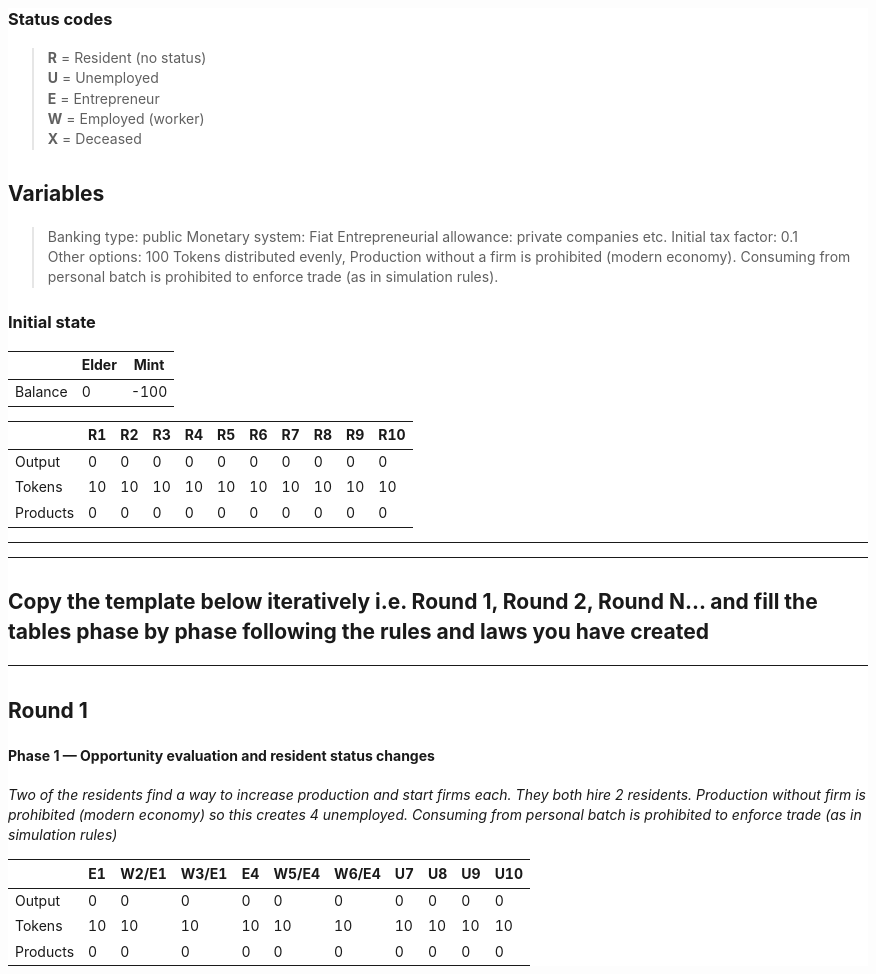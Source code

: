 ### Status codes

> **R** = Resident (no status)  
> **U** = Unemployed  
> **E** = Entrepreneur  
> **W** = Employed (worker)  
> **X** = Deceased

## Variables

> Banking type: public
> Monetary system: Fiat 
> Entrepreneurial allowance: private companies etc. 
> Initial tax factor: 0.1  
> Other options: 100 Tokens distributed evenly, Production without a firm is prohibited (modern economy). Consuming from personal batch is prohibited to enforce trade (as in simulation rules).


### Initial state

|       | Elder | Mint |
|-------|----|----|
| Balance | 0 | -100 |

|       | R1 | R2 | R3 | R4 | R5 | R6 | R7 | R8 | R9 | R10 |
|-------|----|----|----|----|----|----|----|----|----|-----|
| Output | 0 | 0 | 0 | 0 | 0 | 0 | 0 | 0 | 0 | 0 |
| Tokens | 10 | 10 | 10 | 10 | 10 | 10 | 10 | 10 | 10 | 10 |
| Products | 0 | 0 | 0 | 0 | 0 | 0 | 0 | 0 | 0 | 0 |

---
---
**Copy the template below iteratively i.e. Round 1, Round 2, Round N... and fill the tables phase by phase following the rules and laws you have created**
---
---

## Round 1

#### Phase 1 — Opportunity evaluation and resident status changes

*Two of the residents find a way to increase production and start firms each. They both hire 2 residents. Production without firm is prohibited (modern economy) so this creates 4 unemployed. Consuming from personal batch is prohibited to enforce trade (as in simulation rules)*

|       | E1 | W2/E1 | W3/E1 | E4 | W5/E4 | W6/E4 | U7 | U8 | U9 | U10 |
|-------|----|----|----|----|----|----|----|----|----|-----|
| Output | 0 | 0 | 0 | 0 | 0 | 0 | 0 | 0 | 0 | 0 |
| Tokens | 10 | 10 | 10 | 10 | 10 | 10 | 10 | 10 | 10 | 10 |
| Products | 0 | 0 | 0 | 0 | 0 | 0 | 0 | 0 | 0 | 0 |
